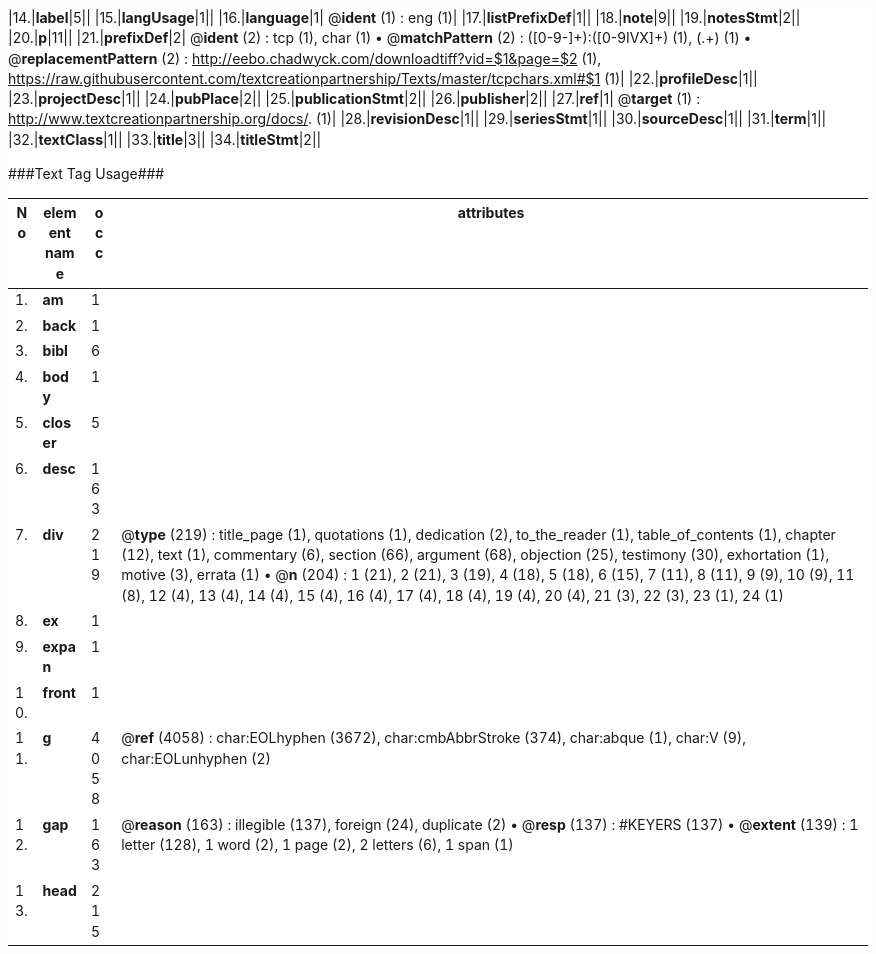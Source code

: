 |14.|__label__|5||
|15.|__langUsage__|1||
|16.|__language__|1| @__ident__ (1) : eng (1)|
|17.|__listPrefixDef__|1||
|18.|__note__|9||
|19.|__notesStmt__|2||
|20.|__p__|11||
|21.|__prefixDef__|2| @__ident__ (2) : tcp (1), char (1)  •  @__matchPattern__ (2) : ([0-9\-]+):([0-9IVX]+) (1), (.+) (1)  •  @__replacementPattern__ (2) : http://eebo.chadwyck.com/downloadtiff?vid=$1&page=$2 (1), https://raw.githubusercontent.com/textcreationpartnership/Texts/master/tcpchars.xml#$1 (1)|
|22.|__profileDesc__|1||
|23.|__projectDesc__|1||
|24.|__pubPlace__|2||
|25.|__publicationStmt__|2||
|26.|__publisher__|2||
|27.|__ref__|1| @__target__ (1) : http://www.textcreationpartnership.org/docs/. (1)|
|28.|__revisionDesc__|1||
|29.|__seriesStmt__|1||
|30.|__sourceDesc__|1||
|31.|__term__|1||
|32.|__textClass__|1||
|33.|__title__|3||
|34.|__titleStmt__|2||


###Text Tag Usage###

|No|element name|occ|attributes|
|---|---|---|---|
|1.|__am__|1||
|2.|__back__|1||
|3.|__bibl__|6||
|4.|__body__|1||
|5.|__closer__|5||
|6.|__desc__|163||
|7.|__div__|219| @__type__ (219) : title_page (1), quotations (1), dedication (2), to_the_reader (1), table_of_contents (1), chapter (12), text (1), commentary (6), section (66), argument (68), objection (25), testimony (30), exhortation (1), motive (3), errata (1)  •  @__n__ (204) : 1 (21), 2 (21), 3 (19), 4 (18), 5 (18), 6 (15), 7 (11), 8 (11), 9 (9), 10 (9), 11 (8), 12 (4), 13 (4), 14 (4), 15 (4), 16 (4), 17 (4), 18 (4), 19 (4), 20 (4), 21 (3), 22 (3), 23 (1), 24 (1)|
|8.|__ex__|1||
|9.|__expan__|1||
|10.|__front__|1||
|11.|__g__|4058| @__ref__ (4058) : char:EOLhyphen (3672), char:cmbAbbrStroke (374), char:abque (1), char:V (9), char:EOLunhyphen (2)|
|12.|__gap__|163| @__reason__ (163) : illegible (137), foreign (24), duplicate (2)  •  @__resp__ (137) : #KEYERS (137)  •  @__extent__ (139) : 1 letter (128), 1 word (2), 1 page (2), 2 letters (6), 1 span (1)|
|13.|__head__|215||